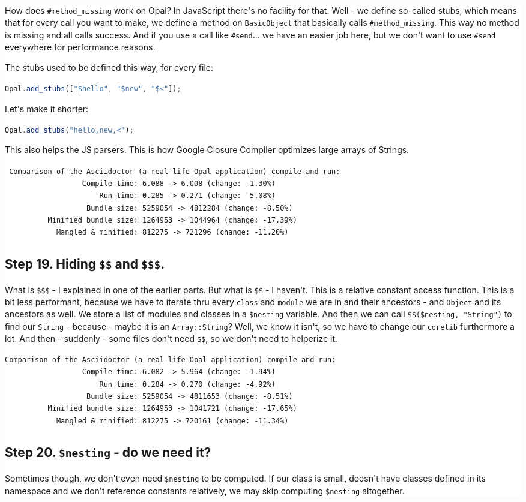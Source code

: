 How does `#method_missing` work on Opal? In JavaScript there's no facility for that. Well - we define so-called stubs, which means that for every call you want
to make, we define a method on `BasicObject` that basically calls `#method_missing`. This way no method is missing and all calls success. And if you use a call
like `#send`... we have an easier job here, but we don't want to use `#send` everywhere for performance reasons.

The stubs used to be defined this way, for every file:

```javascript
Opal.add_stubs(["$hello", "$new", "$<"]);
```

Let's make it shorter:

```javascript
Opal.add_stubs("hello,new,<");
```

This also helps the JS parsers. This is how Google Closure Compiler optimizes large arrays of Strings.

```
 Comparison of the Asciidoctor (a real-life Opal application) compile and run:
                  Compile time: 6.088 -> 6.008 (change: -1.30%)
                      Run time: 0.285 -> 0.271 (change: -5.08%)
                   Bundle size: 5259054 -> 4812284 (change: -8.50%)
          Minified bundle size: 1264953 -> 1044964 (change: -17.39%)
            Mangled & minified: 812275 -> 721296 (change: -11.20%)
```

## Step 19. Hiding `$$` and `$$$`.

What is `$$$` - I explained in one of the earlier parts. But what is `$$` - I haven't. This is a relative constant access function. This is a bit less performant,
because we have to iterate thru every `class` and `module` we are in and their ancestors - and `Object` and its ancestors as well. We store a list of modules and
classes in a `$nesting` variable. And then we can call `$$($nesting, "String")` to find our `String` - because - maybe it is an `Array::String`? Well, we know it
isn't, so we have to change our `corelib` furthermore a lot. And then - suddenly - some files don't need `$$`, so we don't need to helperize it.

```
Comparison of the Asciidoctor (a real-life Opal application) compile and run:
                  Compile time: 6.082 -> 5.964 (change: -1.94%)
                      Run time: 0.284 -> 0.270 (change: -4.92%)
                   Bundle size: 5259054 -> 4811653 (change: -8.51%)
          Minified bundle size: 1264953 -> 1041721 (change: -17.65%)
            Mangled & minified: 812275 -> 720161 (change: -11.34%)
```

## Step 20. `$nesting` - do we need it?

Sometimes though, we don't even need `$nesting` to be computed. If our class is small, doesn't have classes defined in its namespace and we don't reference
constants relatively, we may skip computing `$nesting` altogether.
